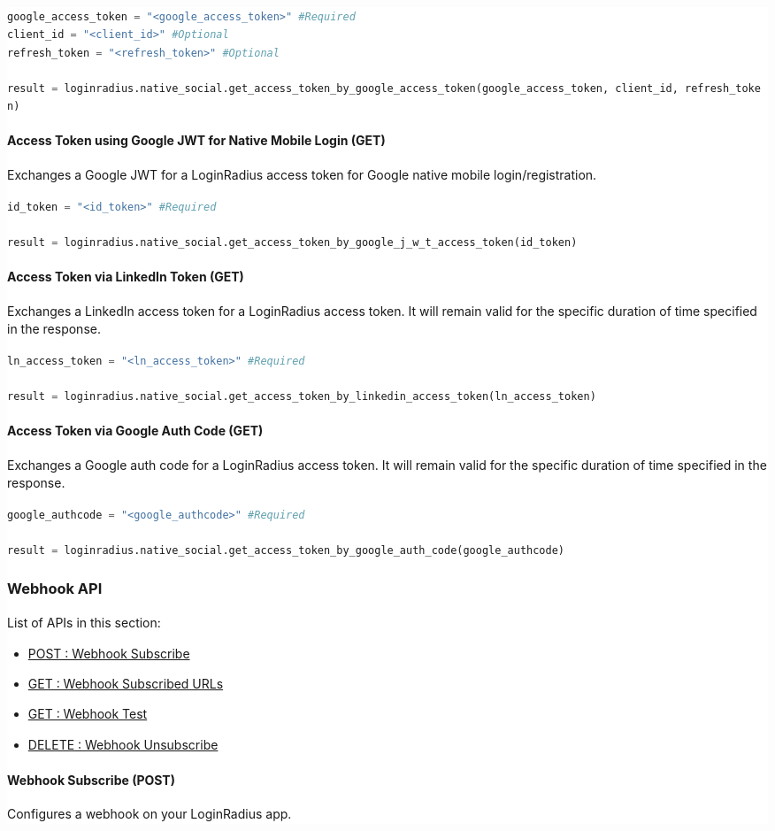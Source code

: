 ```python 
google_access_token = "<google_access_token>" #Required 
client_id = "<client_id>" #Optional 
refresh_token = "<refresh_token>" #Optional

result = loginradius.native_social.get_access_token_by_google_access_token(google_access_token, client_id, refresh_token)
```

#### Access Token using Google JWT for Native Mobile Login (GET)

Exchanges a Google JWT for a LoginRadius access token for Google native mobile login/registration.

```python 
id_token = "<id_token>" #Required

result = loginradius.native_social.get_access_token_by_google_j_w_t_access_token(id_token)
```

#### Access Token via LinkedIn Token (GET)

Exchanges a LinkedIn access token for a LoginRadius access token. It will remain valid for the specific duration of time specified in the response.

```python 
ln_access_token = "<ln_access_token>" #Required

result = loginradius.native_social.get_access_token_by_linkedin_access_token(ln_access_token)
```

#### Access Token via Google Auth Code (GET)

Exchanges a Google auth code for a LoginRadius access token. It will remain valid for the specific duration of time specified in the response.

```python 
google_authcode = "<google_authcode>" #Required

result = loginradius.native_social.get_access_token_by_google_auth_code(google_authcode)
```

### Webhook API

List of APIs in this section:

* [POST : Webhook Subscribe](#webhook-subscribe-post)
 
* [GET : Webhook Subscribed URLs](#webhook-subscribed-urls-get)

* [GET : Webhook Test](#webhook-test-get)

* [DELETE : Webhook Unsubscribe](#webhook-unsubscribe-delete)

#### Webhook Subscribe (POST)

Configures a webhook on your LoginRadius app.
